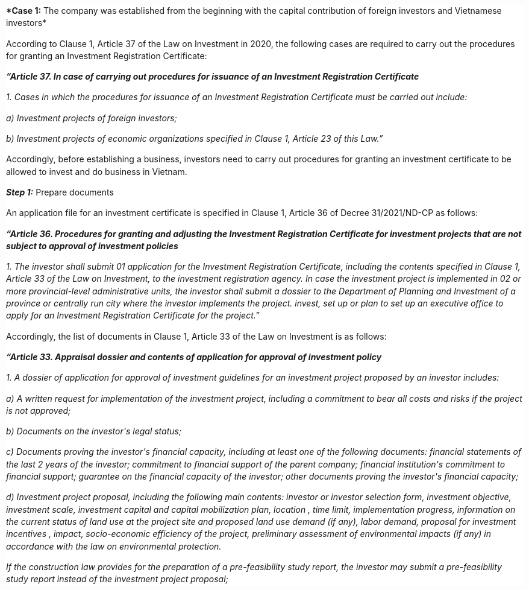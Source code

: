 **\*Case 1:** The company was established from the beginning with the capital contribution of foreign investors and Vietnamese investors*

According to Clause 1, Article 37 of the Law on Investment in 2020, the following cases are required to carry out the procedures for granting an Investment Registration Certificate:

***“Article 37. In case of carrying out procedures for issuance of an Investment Registration Certificate***

*1. Cases in which the procedures for issuance of an Investment Registration Certificate must be carried out include:*

*a) Investment projects of foreign investors;*

*b) Investment projects of economic organizations specified in Clause 1, Article 23 of this Law.”*

Accordingly, before establishing a business, investors need to carry out procedures for granting an investment certificate to be allowed to invest and do business in Vietnam.

***Step 1:*** Prepare documents

An application file for an investment certificate is specified in Clause 1, Article 36 of Decree 31/2021/ND-CP as follows:

***“Article 36. Procedures for granting and adjusting the Investment Registration Certificate for investment projects that are not subject to approval of investment policies***

*1. The investor shall submit 01 application for the Investment Registration Certificate, including the contents specified in Clause 1, Article 33 of the Law on Investment, to the investment registration agency. In case the investment project is implemented in 02 or more provincial-level administrative units, the investor shall submit a dossier to the Department of Planning and Investment of a province or centrally run city where the investor implements the project. invest, set up or plan to set up an executive office to apply for an Investment Registration Certificate for the project.”*

Accordingly, the list of documents in Clause 1, Article 33 of the Law on Investment is as follows:

***“Article 33. Appraisal dossier and contents of application for approval of investment policy***

*1. A dossier of application for approval of investment guidelines for an investment project proposed by an investor includes:*

*a) A written request for implementation of the investment project, including a commitment to bear all costs and risks if the project is not approved;*

*b) Documents on the investor's legal status;*

*c) Documents proving the investor's financial capacity, including at least one of the following documents: financial statements of the last 2 years of the investor; commitment to financial support of the parent company; financial institution's commitment to financial support; guarantee on the financial capacity of the investor; other documents proving the investor's financial capacity;*

*d) Investment project proposal, including the following main contents: investor or investor selection form, investment objective, investment scale, investment capital and capital mobilization plan, location , time limit, implementation progress, information on the current status of land use at the project site and proposed land use demand (if any), labor demand, proposal for investment incentives , impact, socio-economic efficiency of the project, preliminary assessment of environmental impacts (if any) in accordance with the law on environmental protection.*

*If the construction law provides for the preparation of a pre-feasibility study report, the investor may submit a pre-feasibility study report instead of the investment project proposal;*
